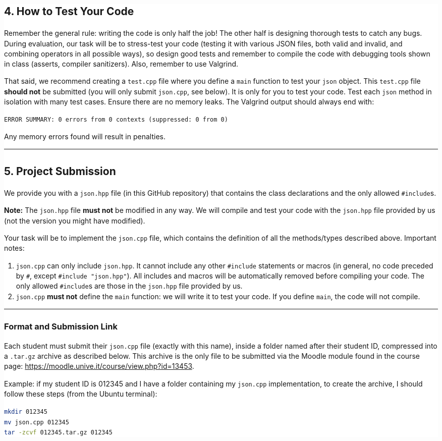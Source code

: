 
## 4. How to Test Your Code

Remember the general rule: writing the code is only half the job! The other half is designing thorough tests to catch any bugs. During evaluation, our task will be to stress-test your code (testing it with various JSON files, both valid and invalid, and combining operators in all possible ways), so design good tests and remember to compile the code with debugging tools shown in class (asserts, compiler sanitizers). Also, remember to use Valgrind.

That said, we recommend creating a `test.cpp` file where you define a `main` function to test your `json` object. This `test.cpp` file **should not** be submitted (you will only submit `json.cpp`, see below). It is only for you to test your code. Test each `json` method in isolation with many test cases. Ensure there are no memory leaks. The Valgrind output should always end with:

```text
ERROR SUMMARY: 0 errors from 0 contexts (suppressed: 0 from 0)
```

Any memory errors found will result in penalties.

---

## 5. Project Submission

We provide you with a `json.hpp` file (in this GitHub repository) that contains the class declarations and the only allowed `#include`s.

**Note:** The `json.hpp` file **must not** be modified in any way. We will compile and test your code with the `json.hpp` file provided by us (not the version you might have modified).

Your task will be to implement the `json.cpp` file, which contains the definition of all the methods/types described above. Important notes:

1. `json.cpp` can only include `json.hpp`. It cannot include any other `#include` statements or macros (in general, no code preceded by `#`, except `#include "json.hpp"`). All includes and macros will be automatically removed before compiling your code. The only allowed `#include`s are those in the `json.hpp` file provided by us.
2. `json.cpp` **must not** define the `main` function: we will write it to test your code. If you define `main`, the code will not compile.

---

### Format and Submission Link

Each student must submit their `json.cpp` file (exactly with this name), inside a folder named after their student ID, compressed into a `.tar.gz` archive as described below. This archive is the only file to be submitted via the Moodle module found in the course page: <https://moodle.unive.it/course/view.php?id=13453>.

Example: if my student ID is 012345 and I have a folder containing my `json.cpp` implementation, to create the archive, I should follow these steps (from the Ubuntu terminal):

```bash
mkdir 012345
mv json.cpp 012345
tar -zcvf 012345.tar.gz 012345
```
